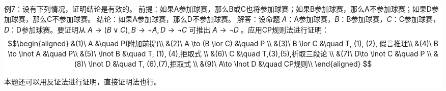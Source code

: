 例7：设有下列情况，证明结论是有效的。
前提：如果A参加球赛，那么B或C也将参加球赛；如果B参加球赛，那么A不参加球赛；如果D参加球赛，那么C不参加球赛。
结论：如果A参加球赛，那么D不参加球赛。
解答：设命题 $A$：A参加球赛，$B$：B参加球赛，$C$：C参加球赛，$D$：D参加球赛。要证明从 $A \to (B \lor C), B \to \lnot A, D \to \lnot C$ 可推出 $A \to \lnot D$ 。应用CP规则法进行证明：
$$\begin{aligned}
&(1)\  A  &\quad P(附加前提)\\
&(2)\  A \to (B \lor C)  &\quad P \\
&(3)\  B \lor C  &\quad  T, (1), (2), 假言推理\\
&(4)\  B \to \lnot A  &\quad  P\\
&(5)\  \lnot B  &\quad T, (1), (4),拒取式 \\
&(6)\ C &\quad T,(3),(5),析取三段论 \\
&(7)\  D\to \lnot C  &\quad P \\
&(8)\  \lnot D  &\quad T, (6),(7),拒取式 \\
&(9)\  A\to \lnot D  &\quad  CP规则\\
\end{aligned}
$$

本题还可以用反证法进行证明，直接证明法也行。
